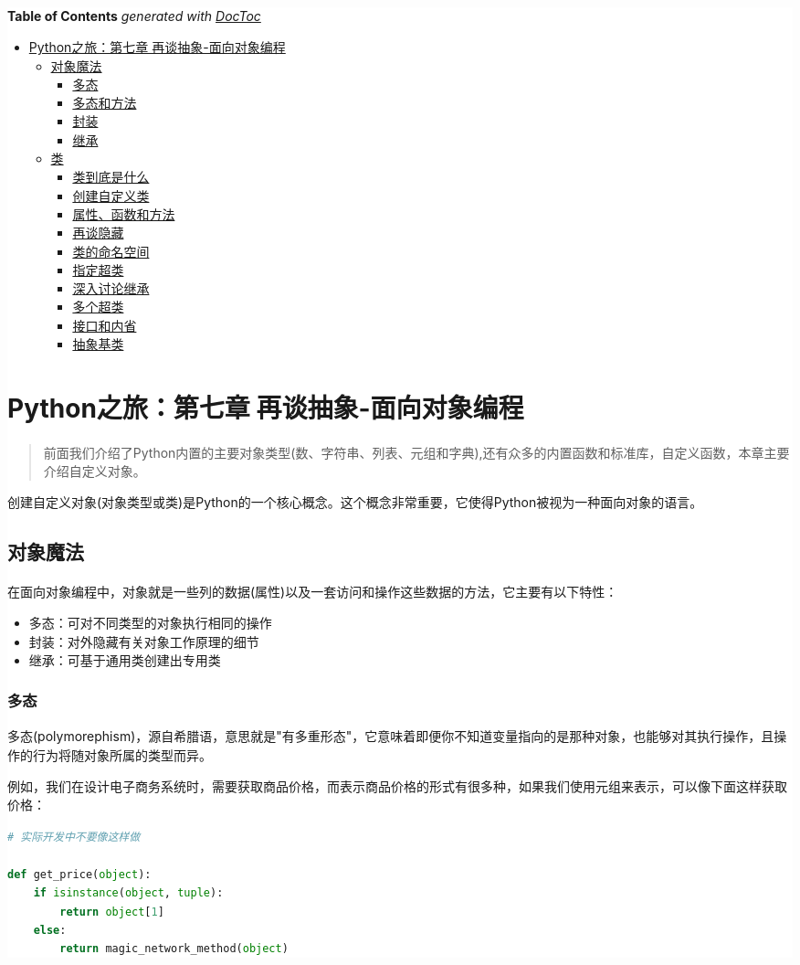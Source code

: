 

**Table of Contents**  *generated with [DocToc](https://github.com/thlorenz/doctoc)*

- [Python之旅：第七章 再谈抽象-面向对象编程](#python%E4%B9%8B%E6%97%85%E7%AC%AC%E4%B8%83%E7%AB%A0-%E5%86%8D%E8%B0%88%E6%8A%BD%E8%B1%A1-%E9%9D%A2%E5%90%91%E5%AF%B9%E8%B1%A1%E7%BC%96%E7%A8%8B)
  - [对象魔法](#%E5%AF%B9%E8%B1%A1%E9%AD%94%E6%B3%95)
    - [多态](#%E5%A4%9A%E6%80%81)
    - [多态和方法](#%E5%A4%9A%E6%80%81%E5%92%8C%E6%96%B9%E6%B3%95)
    - [封装](#%E5%B0%81%E8%A3%85)
    - [继承](#%E7%BB%A7%E6%89%BF)
  - [类](#%E7%B1%BB)
    - [类到底是什么](#%E7%B1%BB%E5%88%B0%E5%BA%95%E6%98%AF%E4%BB%80%E4%B9%88)
    - [创建自定义类](#%E5%88%9B%E5%BB%BA%E8%87%AA%E5%AE%9A%E4%B9%89%E7%B1%BB)
    - [属性、函数和方法](#%E5%B1%9E%E6%80%A7%E5%87%BD%E6%95%B0%E5%92%8C%E6%96%B9%E6%B3%95)
    - [再谈隐藏](#%E5%86%8D%E8%B0%88%E9%9A%90%E8%97%8F)
    - [类的命名空间](#%E7%B1%BB%E7%9A%84%E5%91%BD%E5%90%8D%E7%A9%BA%E9%97%B4)
    - [指定超类](#%E6%8C%87%E5%AE%9A%E8%B6%85%E7%B1%BB)
    - [深入讨论继承](#%E6%B7%B1%E5%85%A5%E8%AE%A8%E8%AE%BA%E7%BB%A7%E6%89%BF)
    - [多个超类](#%E5%A4%9A%E4%B8%AA%E8%B6%85%E7%B1%BB)
    - [接口和内省](#%E6%8E%A5%E5%8F%A3%E5%92%8C%E5%86%85%E7%9C%81)
    - [抽象基类](#%E6%8A%BD%E8%B1%A1%E5%9F%BA%E7%B1%BB)



# Python之旅：第七章 再谈抽象-面向对象编程

> 前面我们介绍了Python内置的主要对象类型(数、字符串、列表、元组和字典),还有众多的内置函数和标准库，自定义函数，本章主要介绍自定义对象。

创建自定义对象(对象类型或类)是Python的一个核心概念。这个概念非常重要，它使得Python被视为一种面向对象的语言。

## 对象魔法

在面向对象编程中，对象就是一些列的数据(属性)以及一套访问和操作这些数据的方法，它主要有以下特性：

- 多态：可对不同类型的对象执行相同的操作
- 封装：对外隐藏有关对象工作原理的细节
- 继承：可基于通用类创建出专用类

### 多态

多态(polymorephism)，源自希腊语，意思就是"有多重形态"，它意味着即便你不知道变量指向的是那种对象，也能够对其执行操作，且操作的行为将随对象所属的类型而异。

例如，我们在设计电子商务系统时，需要获取商品价格，而表示商品价格的形式有很多种，如果我们使用元组来表示，可以像下面这样获取价格：

```python
# 实际开发中不要像这样做

def get_price(object):
    if isinstance(object, tuple):
        return object[1]
    else:
        return magic_network_method(object)
```
